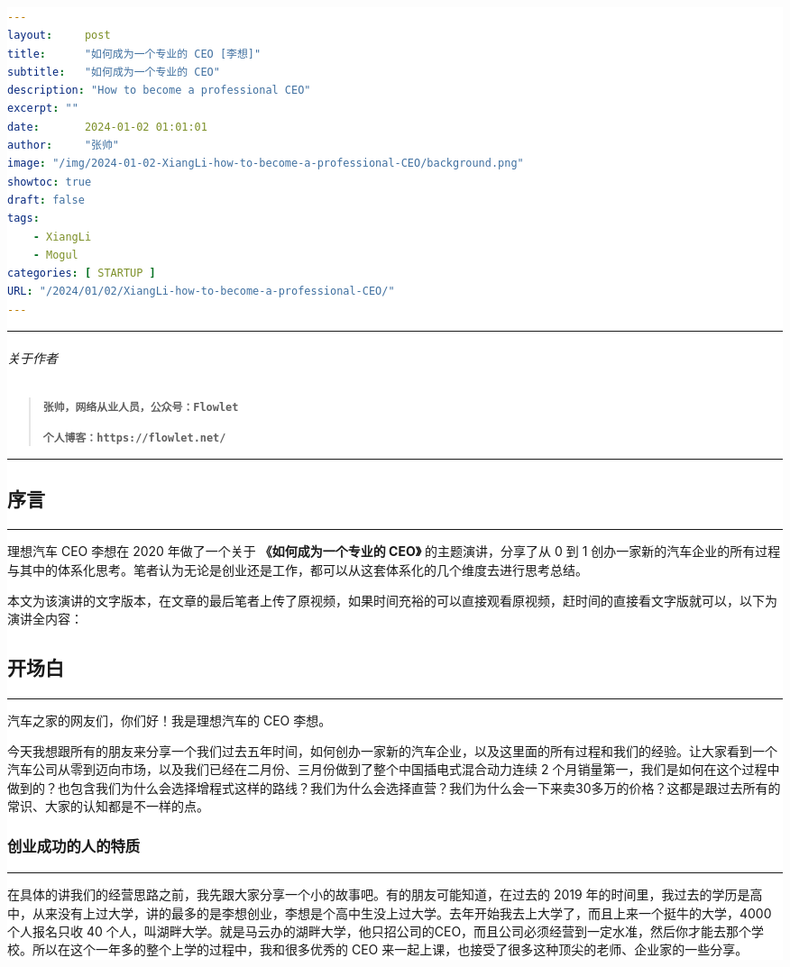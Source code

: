 ```yaml
---
layout:     post
title:      "如何成为一个专业的 CEO [李想]"
subtitle:   "如何成为一个专业的 CEO"
description: "How to become a professional CEO"
excerpt: ""
date:       2024-01-02 01:01:01
author:     "张帅"
image: "/img/2024-01-02-XiangLi-how-to-become-a-professional-CEO/background.png"
showtoc: true
draft: false
tags:
    - XiangLi
    - Mogul
categories: [ STARTUP ]
URL: "/2024/01/02/XiangLi-how-to-become-a-professional-CEO/"
---
```


- - -
###### 关于作者
> 
> **`张帅，网络从业人员，公众号：Flowlet`**
> 
> **`个人博客：https://flowlet.net/`**
- - -

## 序言
- - -

理想汽车 CEO 李想在 2020 年做了一个关于 **《如何成为一个专业的 CEO》** 的主题演讲，分享了从 0 到 1 创办一家新的汽车企业的所有过程与其中的体系化思考。笔者认为无论是创业还是工作，都可以从这套体系化的几个维度去进行思考总结。

本文为该演讲的文字版本，在文章的最后笔者上传了原视频，如果时间充裕的可以直接观看原视频，赶时间的直接看文字版就可以，以下为演讲全内容：

## 开场白
- - -

汽车之家的网友们，你们好！我是理想汽车的 CEO 李想。

今天我想跟所有的朋友来分享一个我们过去五年时间，如何创办一家新的汽车企业，以及这里面的所有过程和我们的经验。让大家看到一个汽车公司从零到迈向市场，以及我们已经在二月份、三月份做到了整个中国插电式混合动力连续 2 个月销量第一，我们是如何在这个过程中做到的？也包含我们为什么会选择增程式这样的路线？我们为什么会选择直营？我们为什么会一下来卖30多万的价格？这都是跟过去所有的常识、大家的认知都是不一样的点。

### 创业成功的人的特质
- - -

在具体的讲我们的经营思路之前，我先跟大家分享一个小的故事吧。有的朋友可能知道，在过去的 2019 年的时间里，我过去的学历是高中，从来没有上过大学，讲的最多的是李想创业，李想是个高中生没上过大学。去年开始我去上大学了，而且上来一个挺牛的大学，4000 个人报名只收 40 个人，叫湖畔大学。就是马云办的湖畔大学，他只招公司的CEO，而且公司必须经营到一定水准，然后你才能去那个学校。所以在这个一年多的整个上学的过程中，我和很多优秀的 CEO 来一起上课，也接受了很多这种顶尖的老师、企业家的一些分享。
